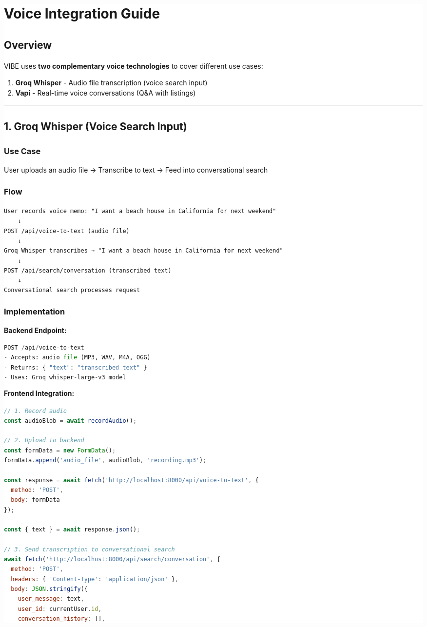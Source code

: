 # Voice Integration Guide

## Overview

VIBE uses **two complementary voice technologies** to cover different use cases:

1. **Groq Whisper** - Audio file transcription (voice search input)
2. **Vapi** - Real-time voice conversations (Q&A with listings)

---

## 1. Groq Whisper (Voice Search Input)

### Use Case
User uploads an audio file → Transcribe to text → Feed into conversational search

### Flow
```
User records voice memo: "I want a beach house in California for next weekend"
    ↓
POST /api/voice-to-text (audio file)
    ↓
Groq Whisper transcribes → "I want a beach house in California for next weekend"
    ↓
POST /api/search/conversation (transcribed text)
    ↓
Conversational search processes request
```

### Implementation

**Backend Endpoint:**
```python
POST /api/voice-to-text
- Accepts: audio file (MP3, WAV, M4A, OGG)
- Returns: { "text": "transcribed text" }
- Uses: Groq whisper-large-v3 model
```

**Frontend Integration:**
```javascript
// 1. Record audio
const audioBlob = await recordAudio();

// 2. Upload to backend
const formData = new FormData();
formData.append('audio_file', audioBlob, 'recording.mp3');

const response = await fetch('http://localhost:8000/api/voice-to-text', {
  method: 'POST',
  body: formData
});

const { text } = await response.json();

// 3. Send transcription to conversational search
await fetch('http://localhost:8000/api/search/conversation', {
  method: 'POST',
  headers: { 'Content-Type': 'application/json' },
  body: JSON.stringify({
    user_message: text,
    user_id: currentUser.id,
    conversation_history: [],
```